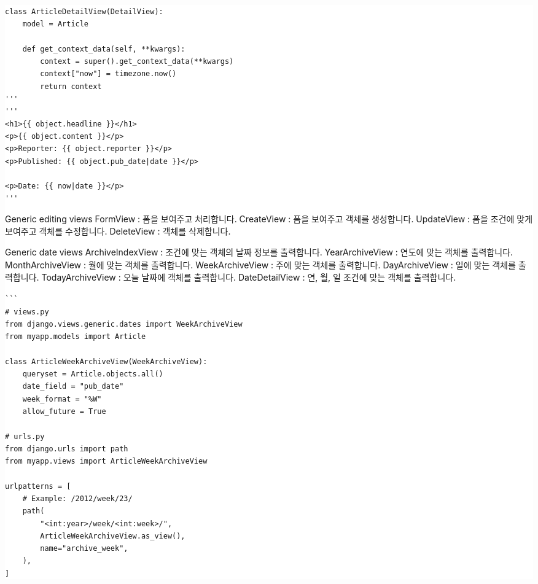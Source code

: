     class ArticleDetailView(DetailView):
        model = Article

        def get_context_data(self, **kwargs):
            context = super().get_context_data(**kwargs)
            context["now"] = timezone.now()
            return context
    '''
    '''
    <h1>{{ object.headline }}</h1>
    <p>{{ object.content }}</p>
    <p>Reporter: {{ object.reporter }}</p>
    <p>Published: {{ object.pub_date|date }}</p>

    <p>Date: {{ now|date }}</p>
    '''

Generic editing views
    FormView : 폼을 보여주고 처리합니다.
    CreateView : 폼을 보여주고 객체를 생성합니다.
    UpdateView : 폼을 조건에 맞게 보여주고 객체를 수정합니다. 
    DeleteView : 객체를 삭제합니다.

Generic date views
    ArchiveIndexView : 조건에 맞는 객체의 날짜 정보를 출력합니다.
    YearArchiveView : 연도에 맞는 객체를 출력합니다.
    MonthArchiveView : 월에 맞는 객체를 출력합니다.
    WeekArchiveView : 주에 맞는 객체를 출력합니다.
    DayArchiveView : 일에 맞는 객체를 출력합니다.
    TodayArchiveView : 오늘 날짜에 객체를 출력합니다.
    DateDetailView : 연, 월, 일 조건에 맞는 객체를 출력합니다.
    
    ```
    # views.py
    from django.views.generic.dates import WeekArchiveView
    from myapp.models import Article

    class ArticleWeekArchiveView(WeekArchiveView):
        queryset = Article.objects.all()
        date_field = "pub_date"
        week_format = "%W"
        allow_future = True
    
    # urls.py
    from django.urls import path
    from myapp.views import ArticleWeekArchiveView

    urlpatterns = [
        # Example: /2012/week/23/
        path(
            "<int:year>/week/<int:week>/",
            ArticleWeekArchiveView.as_view(),
            name="archive_week",
        ),
    ]
